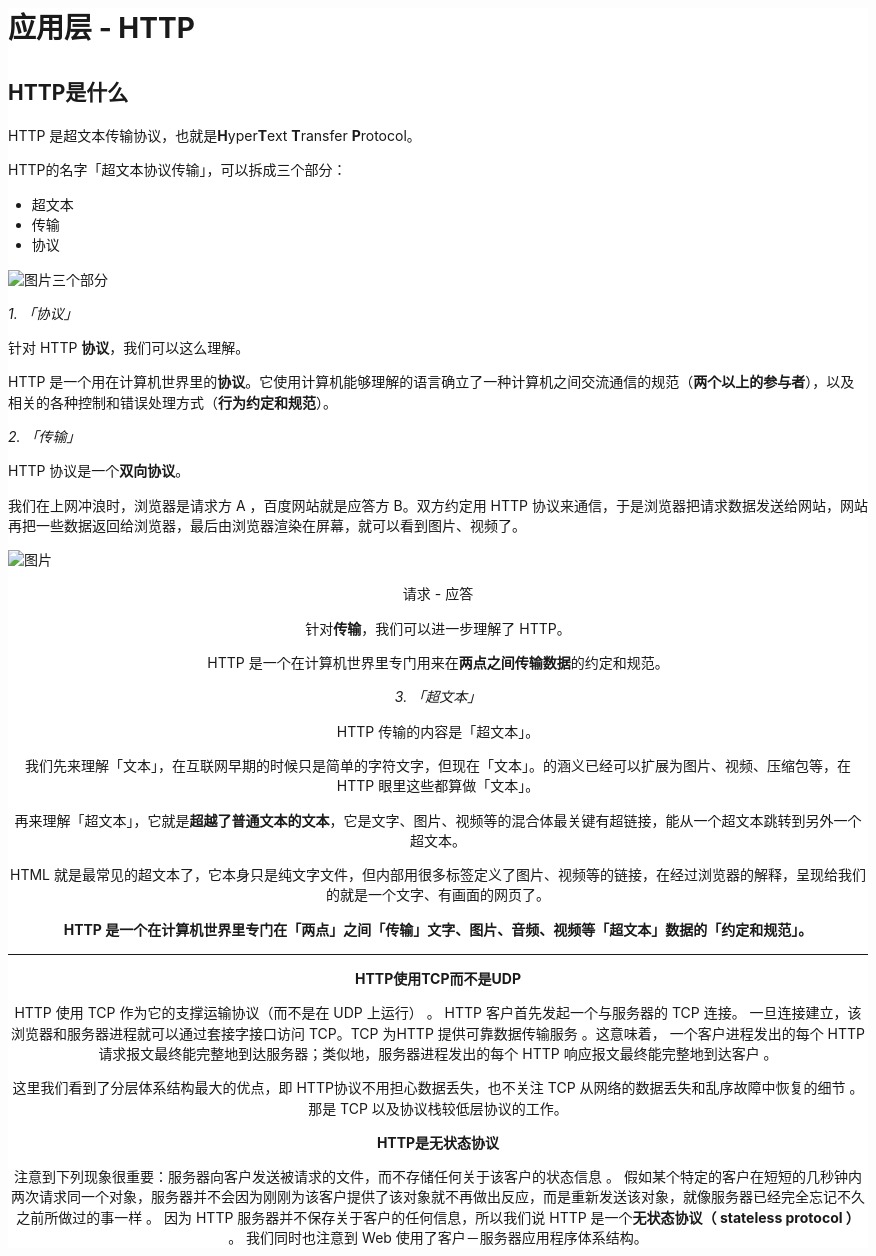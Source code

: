 # 应用层 - HTTP

## HTTP是什么

HTTP 是超文本传输协议，也就是**H**yper**T**ext **T**ransfer **P**rotocol。

HTTP的名字「超文本协议传输」，可以拆成三个部分：

- 超文本
- 传输
- 协议

![图片](https://mmbiz.qpic.cn/mmbiz_png/J0g14CUwaZfXG1113Sjm0iaOXfoOv0tlU4cfNS4t8C0AjG8YleW3FjITV4h4aQNn1iboHhjALOGicsFsLuQAXwVaQ/640?wx_fmt=png&tp=webp&wxfrom=5&wx_lazy=1&wx_co=1)三个部分

*1. 「协议」*

针对 HTTP **协议**，我们可以这么理解。

HTTP 是一个用在计算机世界里的**协议**。它使用计算机能够理解的语言确立了一种计算机之间交流通信的规范（**两个以上的参与者**），以及相关的各种控制和错误处理方式（**行为约定和规范**）。

*2. 「传输」*

HTTP 协议是一个**双向协议**。

我们在上网冲浪时，浏览器是请求方 A ，百度网站就是应答方 B。双方约定用 HTTP 协议来通信，于是浏览器把请求数据发送给网站，网站再把一些数据返回给浏览器，最后由浏览器渲染在屏幕，就可以看到图片、视频了。

![图片](https://mmbiz.qpic.cn/mmbiz_png/J0g14CUwaZfXG1113Sjm0iaOXfoOv0tlUZzUNhbz8lJy4NPLT3iaFFU09Wg5OcrHwXLYP8a1pmaBseMLKxJd7cLw/640?wx_fmt=png&tp=webp&wxfrom=5&wx_lazy=1&wx_co=1)

<center>请求 - 应答<center>


针对**传输**，我们可以进一步理解了 HTTP。

HTTP 是一个在计算机世界里专门用来在**两点之间传输数据**的约定和规范。

*3. 「超文本」*

HTTP 传输的内容是「超文本」。

我们先来理解「文本」，在互联网早期的时候只是简单的字符文字，但现在「文本」。的涵义已经可以扩展为图片、视频、压缩包等，在 HTTP 眼里这些都算做「文本」。

再来理解「超文本」，它就是**超越了普通文本的文本**，它是文字、图片、视频等的混合体最关键有超链接，能从一个超文本跳转到另外一个超文本。

HTML 就是最常见的超文本了，它本身只是纯文字文件，但内部用很多标签定义了图片、视频等的链接，在经过浏览器的解释，呈现给我们的就是一个文字、有画面的网页了。

**HTTP 是一个在计算机世界里专门在「两点」之间「传输」文字、图片、音频、视频等「超文本」数据的「约定和规范」。**

<hr>

**HTTP使用TCP而不是UDP**

HTTP 使用 TCP 作为它的支撑运输协议（而不是在 UDP 上运行） 。 HTTP 客户首先发起一个与服务器的 TCP 连接。 一旦连接建立，该浏览器和服务器进程就可以通过套接字接口访问 TCP。TCP 为HTTP 提供可靠数据传输服务 。这意味着， 一个客户进程发出的每个 HTTP 请求报文最终能完整地到达服务器；类似地，服务器进程发出的每个 HTTP 响应报文最终能完整地到达客户 。

这里我们看到了分层体系结构最大的优点，即 HTTP协议不用担心数据丢失，也不关注 TCP 从网络的数据丢失和乱序故障中恢复的细节 。 那是 TCP 以及协议栈较低层协议的工作。

**HTTP是无状态协议**

注意到下列现象很重要：服务器向客户发送被请求的文件，而不存储任何关于该客户的状态信息 。 假如某个特定的客户在短短的几秒钟内两次请求同一个对象，服务器并不会因为刚刚为该客户提供了该对象就不再做出反应，而是重新发送该对象，就像服务器已经完全忘记不久之前所做过的事一样 。 因为 HTTP 服务器并不保存关于客户的任何信息，所以我们说 HTTP 是一个**无状态协议（ stateless protocol ）** 。 我们同时也注意到 Web 使用了客户－服务器应用程序体系结构。
